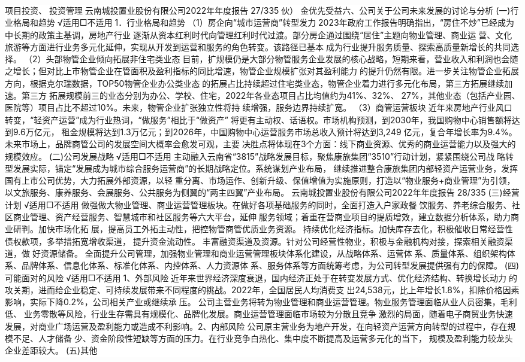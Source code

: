 项目投资、
投资管理
云南城投置业股份有限公司2022年年度报告
27/335
伙）
金优先受益六、公司关于公司未来发展的讨论与分析
(一)行业格局和趋势
√适用□不适用
1．行业格局和趋势
（1）房企向“城市运营商”转型发力
2023年政府工作报告明确指出，“房住不炒”已经成为中长期的政策主基调，房地产行业
逐渐从资本红利时代向管理红利时代过渡。部分房企通过围绕“居住”主题向物业管理、商业运
营、文化旅游等方面进行业务多元化延伸，实现从开发到运营和服务的角色转变。该路径已基本
成为行业提升服务质量、探索高质量新增长的共同选择。
（2）头部物管企业倾向拓展非住宅类业态
目前，扩规模仍是大部分物管服务企业发展的核心战略，短期来看，营业收入和利润也会随
之增长；但对比上市物管企业在管面积及盈利指标的同比增速，物管企业规模扩张对其盈利能力
的提升仍然有限。进一步关注物管企业拓展方向，根据克尔瑞数据，TOP50物管企业办公类业态
的拓展占比持续超过住宅类业态，物管企业着力进行多元化布局，第三方拓展继续加速。第三方
拓展规模前三的业态分别为办公、学校、住宅，2022年各业态项目占比均值约为41%、32%、
27%，其他业态（包括产业园、医院等）项目占比不超过10%。未来，物管企业扩张独立性将持
续增强，服务边界持续扩宽。
（3）商管运营板块
近年来房地产行业风口转变，“轻资产运营”成为行业热词，“做服务”相比于“做资产”
将更有主动权、话语权。市场机构预测，到2030年，我国购物中心销售额将达到9.6万亿元，
租金规模将达到1.3万亿元；到2026年，中国购物中心运营服务市场总收入预计将达到3,249
亿元，复合年增长率为9.4%。未来市场上，品牌商管公司的发展空间大概率会愈发可观，主要
决胜点将体现在3个方面：线下商业资源、优秀的商业运营能力以及强大的规模效应。
(二)公司发展战略
√适用□不适用
主动融入云南省“3815”战略发展目标，聚焦康旅集团“3510”行动计划，紧紧围绕公司战
略转型发展实际，锚定“发展成为城市综合服务运营商”的长期战略定位。系统谋划产业布局，
继续推进整合康旅集团内部轻资产运营业务，发挥国有上市公司优势，大力拓展外部资源，以轻
重分离、市场运作、创新升级、保值增值为实施原则，打造以“物业服务+商业管理”为引领，
以文旅服务、康养服务、会展服务、公共服务为侧翼的“两主四翼”产业布局。
云南城投置业股份有限公司2022年年度报告
28/335
(三)经营计划
√适用□不适用
做强做大物业管理、商业运营管理板块。在做好各项基础服务的同时，全面打造入户家政餐
饮服务、养老综合服务、社区商业管理、资产经营服务、智慧城市和社区服务等六大平台，延伸
服务领域；着重在营商业项目的提质增效，建立数据分析体系，助力商业研判。加快市场化拓
展，提高员工外拓主动性，把控物管商管优质业务资源。
持续优化经济指标。加快库存去化，积极催收日常经营性债权款项，多举措拓宽增收渠道，
提升资金流动性。
丰富融资渠道及资源。针对公司经营性物业，积极与金融机构对接，探索相关融资渠道，做
好资源储备。
全面提升公司管理，加强物业管理和商业运营管理板块体系化建设，从战略体系、运营体
系、质量体系、组织架构体系、品牌体系、信息化体系、标准化体系、内控体系、人力资源体
系、服务体系等方面统筹考虑，为公司转型发展提供强有力的保障。
(四)可能面对的风险
√适用□不适用
1、外部风险
近年来世界经济深度衰退，国内经济正处于在转变发展方式、优化经济结构、转换增长动力
的攻关期，进而给企业稳定、可持续发展带来不同程度的挑战。2022年，全国居民人均消费支
出24,538元，比上年增长1.8%，扣除价格因素影响，实际下降0.2%，公司相关产业或继续承
压。
公司主营业务将转为物业管理和商业运营管理。物业服务管理面临从业人员密集，毛利低、
业务零散等风险，行业生存需具有规模化、品牌化发展。商业运营管理面临市场较为分散且竞争
激烈的局面，随着电子商贸业务快速发展，对商业广场运营及盈利能力或造成不利影响。2、内部风险
公司原主营业务为地产开发，在向轻资产运营方向转型的过程中，存在规模不足、人才储备
少、资金阶段性短缺等方面的压力。在行业竞争白热化、集中度不断提高及运营多元化的当下，
规模及盈利能力较龙头企业差距较大。
(五)其他